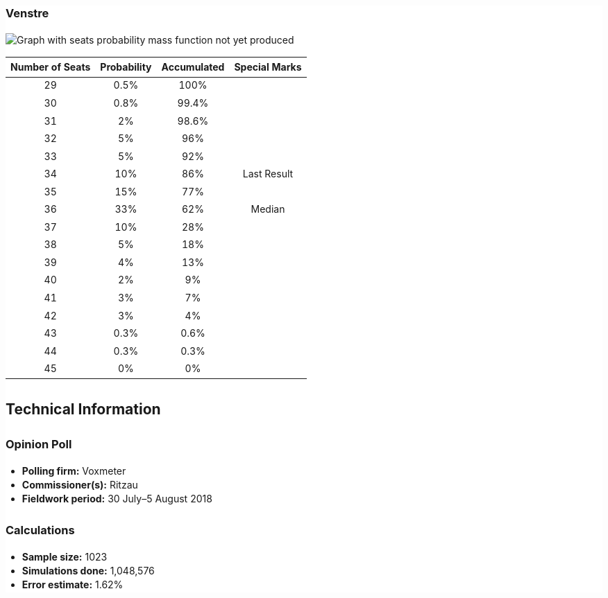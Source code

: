 ### Venstre

![Graph with seats probability mass function not yet produced](2018-08-05-Voxmeter-coalitions-seats-pmf-v.png "Seats Probability Mass Function")

| Number of Seats | Probability | Accumulated | Special Marks |
|:---------------:|:-----------:|:-----------:|:-------------:|
| 29 | 0.5% | 100% |  |
| 30 | 0.8% | 99.4% |  |
| 31 | 2% | 98.6% |  |
| 32 | 5% | 96% |  |
| 33 | 5% | 92% |  |
| 34 | 10% | 86% | Last Result |
| 35 | 15% | 77% |  |
| 36 | 33% | 62% | Median |
| 37 | 10% | 28% |  |
| 38 | 5% | 18% |  |
| 39 | 4% | 13% |  |
| 40 | 2% | 9% |  |
| 41 | 3% | 7% |  |
| 42 | 3% | 4% |  |
| 43 | 0.3% | 0.6% |  |
| 44 | 0.3% | 0.3% |  |
| 45 | 0% | 0% |  |


## Technical Information

### Opinion Poll

+ **Polling firm:** Voxmeter
+ **Commissioner(s):** Ritzau
+ **Fieldwork period:** 30 July–5 August 2018

### Calculations

+ **Sample size:** 1023
+ **Simulations done:** 1,048,576
+ **Error estimate:** 1.62%

